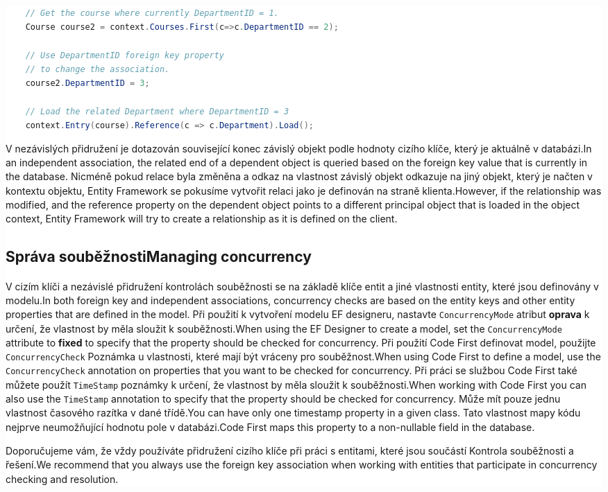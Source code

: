 ``` csharp
    // Get the course where currently DepartmentID = 1.
    Course course2 = context.Courses.First(c=>c.DepartmentID == 2);

    // Use DepartmentID foreign key property
    // to change the association.
    course2.DepartmentID = 3;

    // Load the related Department where DepartmentID = 3
    context.Entry(course).Reference(c => c.Department).Load();
```

<span data-ttu-id="3c5d0-184">V nezávislých přidružení je dotazován související konec závislý objekt podle hodnoty cizího klíče, který je aktuálně v databázi.</span><span class="sxs-lookup"><span data-stu-id="3c5d0-184">In an independent association, the related end of a dependent object is queried based on the foreign key value that is currently in the database.</span></span> <span data-ttu-id="3c5d0-185">Nicméně pokud relace byla změněna a odkaz na vlastnost závislý objekt odkazuje na jiný objekt, který je načten v kontextu objektu, Entity Framework se pokusíme vytvořit relaci jako je definován na straně klienta.</span><span class="sxs-lookup"><span data-stu-id="3c5d0-185">However, if the relationship was modified, and the reference property on the dependent object points to a different principal object that is loaded in the object context, Entity Framework will try to create a relationship as it is defined on the client.</span></span>

## <a name="managing-concurrency"></a><span data-ttu-id="3c5d0-186">Správa souběžnosti</span><span class="sxs-lookup"><span data-stu-id="3c5d0-186">Managing concurrency</span></span>

<span data-ttu-id="3c5d0-187">V cizím klíči a nezávislé přidružení kontrolách souběžnosti se na základě klíče entit a jiné vlastnosti entity, které jsou definovány v modelu.</span><span class="sxs-lookup"><span data-stu-id="3c5d0-187">In both foreign key and independent associations, concurrency checks are based on the entity keys and other entity properties that are defined in the model.</span></span> <span data-ttu-id="3c5d0-188">Při použití k vytvoření modelu EF designeru, nastavte `ConcurrencyMode` atribut **oprava** k určení, že vlastnost by měla sloužit k souběžnosti.</span><span class="sxs-lookup"><span data-stu-id="3c5d0-188">When using the EF Designer to create a model, set the `ConcurrencyMode` attribute to **fixed** to specify that the property should be checked for concurrency.</span></span> <span data-ttu-id="3c5d0-189">Při použití Code First definovat model, použijte `ConcurrencyCheck` Poznámka u vlastnosti, které mají být vráceny pro souběžnost.</span><span class="sxs-lookup"><span data-stu-id="3c5d0-189">When using Code First to define a model, use the `ConcurrencyCheck` annotation on properties that you want to be checked for concurrency.</span></span> <span data-ttu-id="3c5d0-190">Při práci se službou Code First také můžete použít `TimeStamp` poznámky k určení, že vlastnost by měla sloužit k souběžnosti.</span><span class="sxs-lookup"><span data-stu-id="3c5d0-190">When working with Code First you can also use the `TimeStamp` annotation to specify that the property should be checked for concurrency.</span></span> <span data-ttu-id="3c5d0-191">Může mít pouze jednu vlastnost časového razítka v dané třídě.</span><span class="sxs-lookup"><span data-stu-id="3c5d0-191">You can have only one timestamp property in a given class.</span></span> <span data-ttu-id="3c5d0-192">Tato vlastnost mapy kódu nejprve neumožňující hodnotu pole v databázi.</span><span class="sxs-lookup"><span data-stu-id="3c5d0-192">Code First maps this property to a non-nullable field in the database.</span></span>

<span data-ttu-id="3c5d0-193">Doporučujeme vám, že vždy používáte přidružení cizího klíče při práci s entitami, které jsou součástí Kontrola souběžnosti a řešení.</span><span class="sxs-lookup"><span data-stu-id="3c5d0-193">We recommend that you always use the foreign key association when working with entities that participate in concurrency checking and resolution.</span></span>
